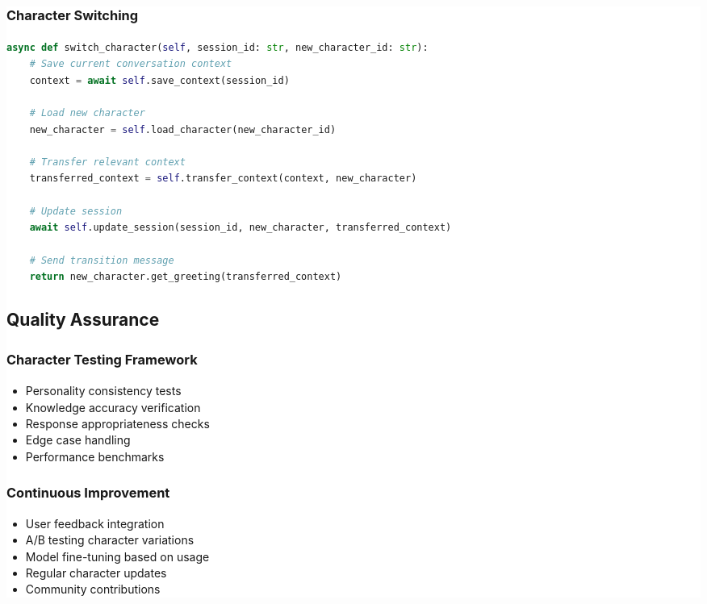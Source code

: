 ### Character Switching
```python
async def switch_character(self, session_id: str, new_character_id: str):
    # Save current conversation context
    context = await self.save_context(session_id)
    
    # Load new character
    new_character = self.load_character(new_character_id)
    
    # Transfer relevant context
    transferred_context = self.transfer_context(context, new_character)
    
    # Update session
    await self.update_session(session_id, new_character, transferred_context)
    
    # Send transition message
    return new_character.get_greeting(transferred_context)
```

## Quality Assurance

### Character Testing Framework
- Personality consistency tests
- Knowledge accuracy verification
- Response appropriateness checks
- Edge case handling
- Performance benchmarks

### Continuous Improvement
- User feedback integration
- A/B testing character variations
- Model fine-tuning based on usage
- Regular character updates
- Community contributions
